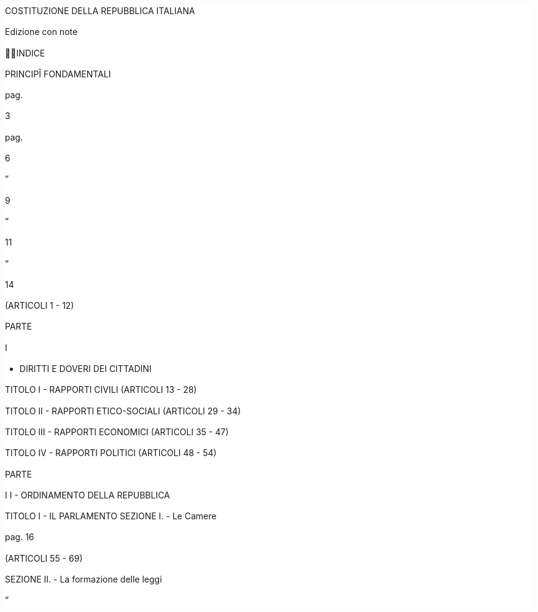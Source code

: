 COSTITUZIONE
DELLA REPUBBLICA ITALIANA

Edizione con note

INDICE

PRINCIPÎ FONDAMENTALI

pag.

3

pag.

6

”

9

”

11

”

14

(ARTICOLI 1 - 12)

PARTE

I

- DIRITTI E DOVERI DEI CITTADINI

TITOLO I - RAPPORTI CIVILI
(ARTICOLI 13 - 28)

TITOLO II - RAPPORTI ETICO-SOCIALI
(ARTICOLI 29 - 34)

TITOLO III - RAPPORTI ECONOMICI
(ARTICOLI 35 - 47)

TITOLO IV - RAPPORTI POLITICI
(ARTICOLI 48 - 54)

PARTE

I I - ORDINAMENTO DELLA REPUBBLICA

TITOLO I - IL PARLAMENTO
SEZIONE I. - Le Camere

pag. 16

(ARTICOLI 55 - 69)

SEZIONE II. - La formazione delle leggi

”
